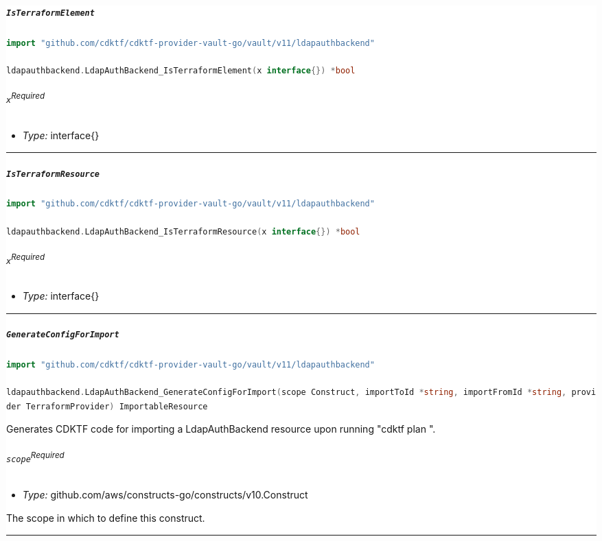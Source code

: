 ##### `IsTerraformElement` <a name="IsTerraformElement" id="@cdktf/provider-vault.ldapAuthBackend.LdapAuthBackend.isTerraformElement"></a>

```go
import "github.com/cdktf/cdktf-provider-vault-go/vault/v11/ldapauthbackend"

ldapauthbackend.LdapAuthBackend_IsTerraformElement(x interface{}) *bool
```

###### `x`<sup>Required</sup> <a name="x" id="@cdktf/provider-vault.ldapAuthBackend.LdapAuthBackend.isTerraformElement.parameter.x"></a>

- *Type:* interface{}

---

##### `IsTerraformResource` <a name="IsTerraformResource" id="@cdktf/provider-vault.ldapAuthBackend.LdapAuthBackend.isTerraformResource"></a>

```go
import "github.com/cdktf/cdktf-provider-vault-go/vault/v11/ldapauthbackend"

ldapauthbackend.LdapAuthBackend_IsTerraformResource(x interface{}) *bool
```

###### `x`<sup>Required</sup> <a name="x" id="@cdktf/provider-vault.ldapAuthBackend.LdapAuthBackend.isTerraformResource.parameter.x"></a>

- *Type:* interface{}

---

##### `GenerateConfigForImport` <a name="GenerateConfigForImport" id="@cdktf/provider-vault.ldapAuthBackend.LdapAuthBackend.generateConfigForImport"></a>

```go
import "github.com/cdktf/cdktf-provider-vault-go/vault/v11/ldapauthbackend"

ldapauthbackend.LdapAuthBackend_GenerateConfigForImport(scope Construct, importToId *string, importFromId *string, provider TerraformProvider) ImportableResource
```

Generates CDKTF code for importing a LdapAuthBackend resource upon running "cdktf plan <stack-name>".

###### `scope`<sup>Required</sup> <a name="scope" id="@cdktf/provider-vault.ldapAuthBackend.LdapAuthBackend.generateConfigForImport.parameter.scope"></a>

- *Type:* github.com/aws/constructs-go/constructs/v10.Construct

The scope in which to define this construct.

---